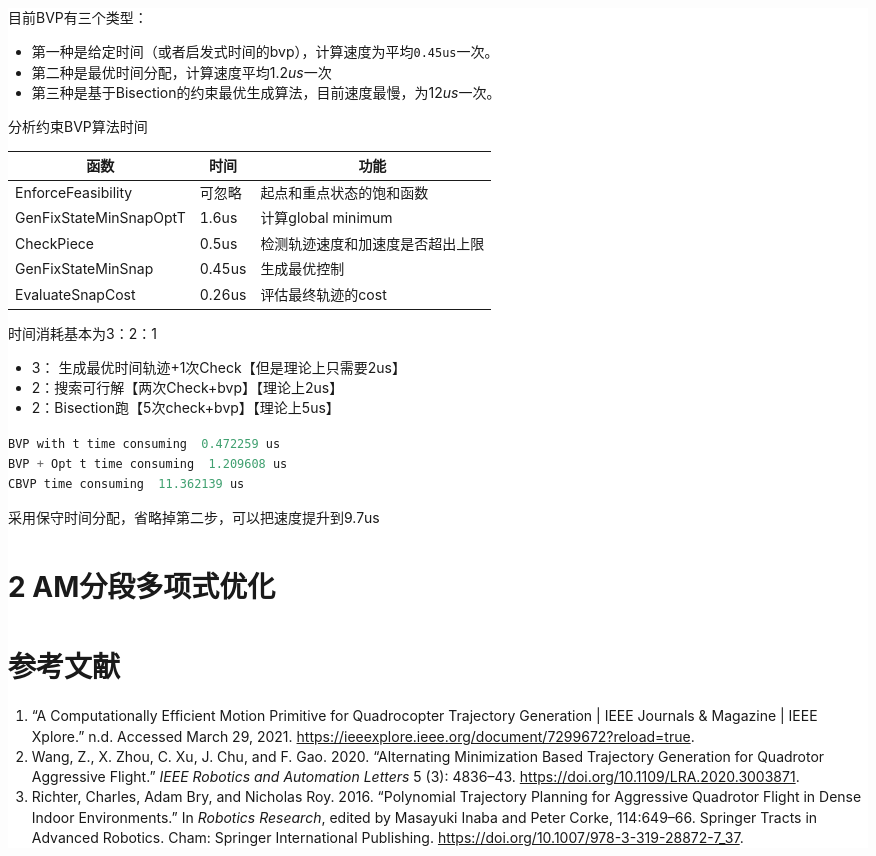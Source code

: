 目前BVP有三个类型：

* 第一种是给定时间（或者启发式时间的bvp），计算速度为平均`0.45us`一次。
* 第二种是最优时间分配，计算速度平均$1.2us$一次
* 第三种是基于Bisection的约束最优生成算法，目前速度最慢，为$12us$一次。

分析约束BVP算法时间

| 函数                   | 时间   | 功能                             |
| ---------------------- | ------ | -------------------------------- |
| EnforceFeasibility     | 可忽略 | 起点和重点状态的饱和函数         |
| GenFixStateMinSnapOptT | 1.6us  | 计算global minimum               |
| CheckPiece             | 0.5us  | 检测轨迹速度和加速度是否超出上限 |
| GenFixStateMinSnap     | 0.45us | 生成最优控制                     |
| EvaluateSnapCost       | 0.26us | 评估最终轨迹的cost               |

时间消耗基本为3：2：1

* 3： 生成最优时间轨迹+1次Check【但是理论上只需要2us】
* 2：搜索可行解【两次Check+bvp】【理论上2us】
* 2：Bisection跑【5次check+bvp】【理论上5us】

```cpp
BVP with t time consuming  0.472259 us
BVP + Opt t time consuming  1.209608 us
CBVP time consuming  11.362139 us
```

采用保守时间分配，省略掉第二步，可以把速度提升到9.7us

# 2 AM分段多项式优化

# 参考文献

1. “A Computationally Efficient Motion Primitive for Quadrocopter Trajectory Generation | IEEE Journals & Magazine | IEEE Xplore.” n.d. Accessed March 29, 2021. https://ieeexplore.ieee.org/document/7299672?reload=true.
2. Wang, Z., X. Zhou, C. Xu, J. Chu, and F. Gao. 2020. “Alternating Minimization Based Trajectory Generation for Quadrotor Aggressive Flight.” *IEEE Robotics and Automation Letters* 5 (3): 4836–43. https://doi.org/10.1109/LRA.2020.3003871.
3. Richter, Charles, Adam Bry, and Nicholas Roy. 2016. “Polynomial Trajectory Planning for Aggressive Quadrotor Flight in Dense Indoor Environments.” In *Robotics Research*, edited by Masayuki Inaba and Peter Corke, 114:649–66. Springer Tracts in Advanced Robotics. Cham: Springer International Publishing. https://doi.org/10.1007/978-3-319-28872-7_37.

